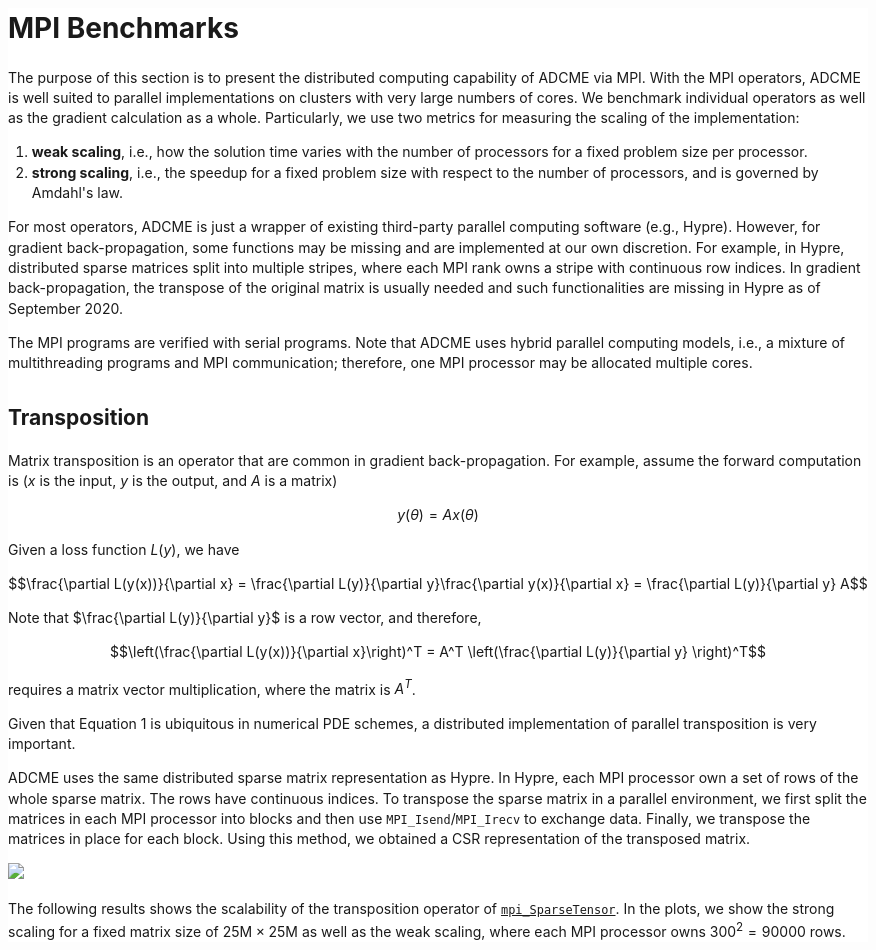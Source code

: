 # MPI Benchmarks

The purpose of this section is to present the distributed computing capability of ADCME via MPI. With the MPI operators, ADCME is well suited to parallel implementations on clusters with very large numbers of cores. We benchmark individual operators as well as the gradient calculation as a whole. Particularly, we use two metrics for measuring the scaling of the implementation:

1. **weak scaling**, i.e., how the solution time varies with the number of processors for a fixed problem size per processor. 
2. **strong scaling**, i.e., the speedup for a fixed problem size with respect to the number of processors, and is governed by Amdahl's law.

For most operators, ADCME is just a wrapper of existing third-party parallel computing software (e.g., Hypre). However, for gradient back-propagation, some functions may be missing and are implemented at our own discretion. For example, in Hypre, distributed sparse matrices split into multiple stripes, where each MPI rank owns a stripe with continuous row indices. In gradient back-propagation, the transpose of the original matrix is usually needed and such functionalities are missing in Hypre as of September 2020. 

The MPI programs are verified with serial programs. Note that ADCME uses hybrid parallel computing models, i.e., a mixture of multithreading programs and MPI communication; therefore, one MPI processor may be allocated multiple cores. 

## Transposition

Matrix transposition is an operator that are common in gradient back-propagation. For example, assume the forward computation is ($x$ is the input, $y$ is the output, and $A$ is a matrix) 

$$y(\theta) = Ax(\theta) \tag{1}$$

Given a loss function $L(y)$, we have

$$\frac{\partial L(y(x))}{\partial x} = \frac{\partial L(y)}{\partial y}\frac{\partial y(x)}{\partial x} = \frac{\partial L(y)}{\partial y} A$$

Note that $\frac{\partial L(y)}{\partial y}$ is a row vector, and therefore, 

$$\left(\frac{\partial L(y(x))}{\partial x}\right)^T = A^T \left(\frac{\partial L(y)}{\partial y} \right)^T$$

requires a matrix vector multiplication, where the matrix is $A^T$. 

Given that Equation 1 is ubiquitous in numerical PDE schemes, a distributed implementation of parallel transposition is very important. 


ADCME uses the same distributed sparse matrix representation as Hypre. In Hypre, each MPI processor own a set of rows of the whole sparse matrix. The rows have continuous indices. To transpose the sparse matrix in a parallel environment, we first split the matrices in each MPI processor into blocks and then use `MPI_Isend`/`MPI_Irecv` to exchange data. Finally, we transpose the matrices in place for each block. Using this method, we obtained a CSR representation of the transposed matrix. 


![](https://github.com/ADCMEMarket/ADCMEImages/blob/master/ADCME/mpi/mpi_transpose.png?raw=true)

The following results shows the scalability of the transposition operator of [`mpi_SparseTensor`](@ref). In the plots, we show the strong scaling for a fixed matrix size of $25\text{M} \times 25\text{M}$ as well as the weak scaling, where each MPI processor owns $300^2=90000$ rows. 
